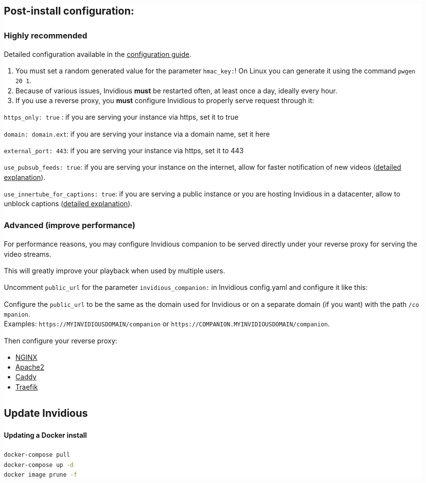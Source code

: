 ## Post-install configuration:

### Highly recommended

Detailed configuration available in the [configuration guide](./configuration.md).

1. You must set a random generated value for the parameter `hmac_key:`! On Linux you can generate it using the command `pwgen 20 1`.
2. Because of various issues, Invidious **must** be restarted often, at least once a day, ideally every hour.
3. If you use a reverse proxy, you **must** configure Invidious to properly serve request through it:

`https_only: true` : if you are serving your instance via https, set it to true

`domain: domain.ext`: if you are serving your instance via a domain name, set it here

`external_port: 443`: if you are serving your instance via https, set it to 443

`use_pubsub_feeds: true`: if you are serving your instance on the internet, allow for faster notification of new videos ([detailed explanation](https://github.com/iv-org/invidious/blob/97c4165f55c4574efb554c9dae8d919d08da1cdd/config/config.example.yml#L409)).

`use_innertube_for_captions: true`: if you are serving a public instance or you are hosting Invidious in a datacenter, allow to unblock captions ([detailed explanation](https://github.com/iv-org/invidious/issues/2567#issuecomment-1727928996)).

### Advanced (improve performance)

For performance reasons, you may configure Invidious companion to be served directly under your reverse proxy for serving the video streams.

This will greatly improve your playback when used by multiple users.

Uncomment `public_url` for the parameter `invidious_companion:` in Invidious config.yaml and configure it like this:

Configure the `public_url` to be the same as the domain used for Invidious or on a separate domain (if you want) with the path `/companion`.   
Examples: `https://MYINVIDIOUSDOMAIN/companion` or `https://COMPANION.MYINVIDIOUSDOMAIN/companion`.

Then configure your reverse proxy:

- [NGINX](./companion-nginx.md)
- [Apache2](./companion-apache2.md)
- [Caddy](./companion-caddy.md)
- [Traefik](./companion-traefik.md)

## Update Invidious

#### Updating a Docker install
```bash
docker-compose pull
docker-compose up -d
docker image prune -f
```
